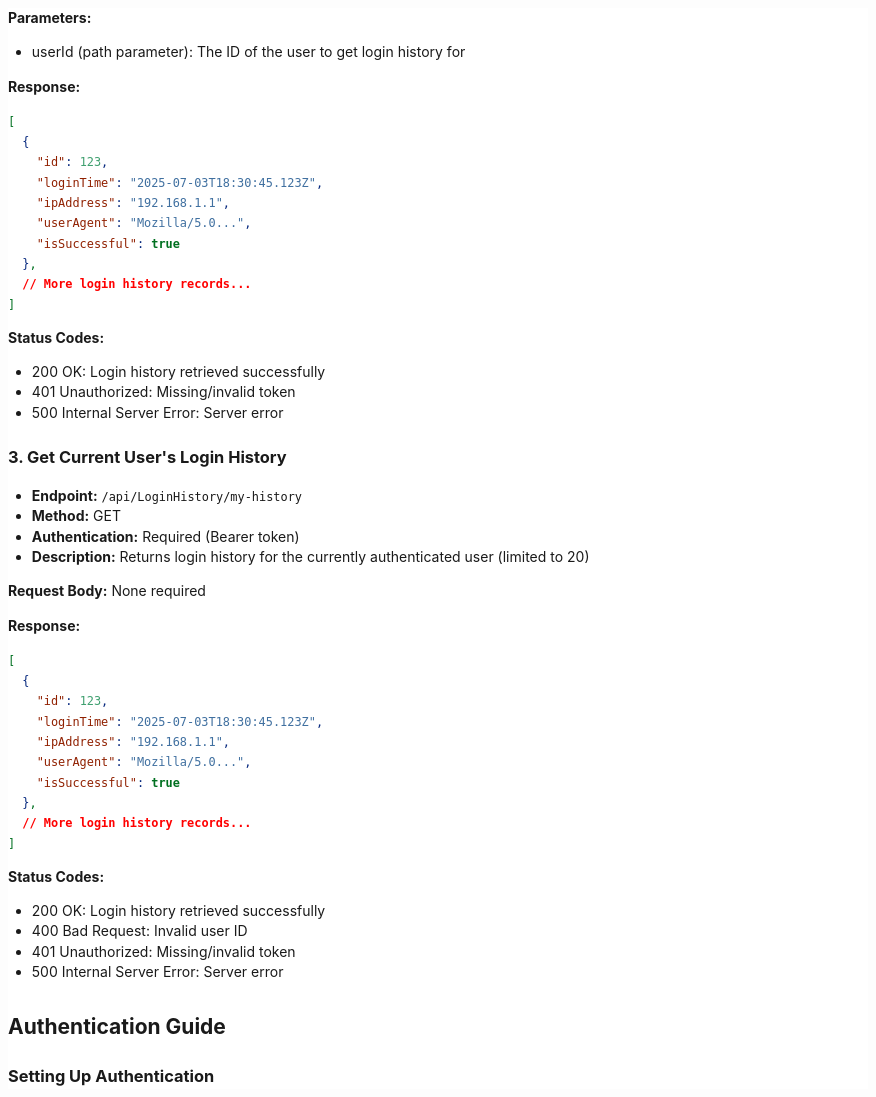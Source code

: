 **Parameters:**
- userId (path parameter): The ID of the user to get login history for

**Response:**
```json
[
  {
    "id": 123,
    "loginTime": "2025-07-03T18:30:45.123Z",
    "ipAddress": "192.168.1.1",
    "userAgent": "Mozilla/5.0...",
    "isSuccessful": true
  },
  // More login history records...
]
```

**Status Codes:**
- 200 OK: Login history retrieved successfully
- 401 Unauthorized: Missing/invalid token
- 500 Internal Server Error: Server error

### 3. Get Current User's Login History
- **Endpoint:** `/api/LoginHistory/my-history`
- **Method:** GET
- **Authentication:** Required (Bearer token)
- **Description:** Returns login history for the currently authenticated user (limited to 20)

**Request Body:** None required

**Response:**
```json
[
  {
    "id": 123,
    "loginTime": "2025-07-03T18:30:45.123Z",
    "ipAddress": "192.168.1.1",
    "userAgent": "Mozilla/5.0...",
    "isSuccessful": true
  },
  // More login history records...
]
```

**Status Codes:**
- 200 OK: Login history retrieved successfully
- 400 Bad Request: Invalid user ID
- 401 Unauthorized: Missing/invalid token
- 500 Internal Server Error: Server error

## Authentication Guide

### Setting Up Authentication

